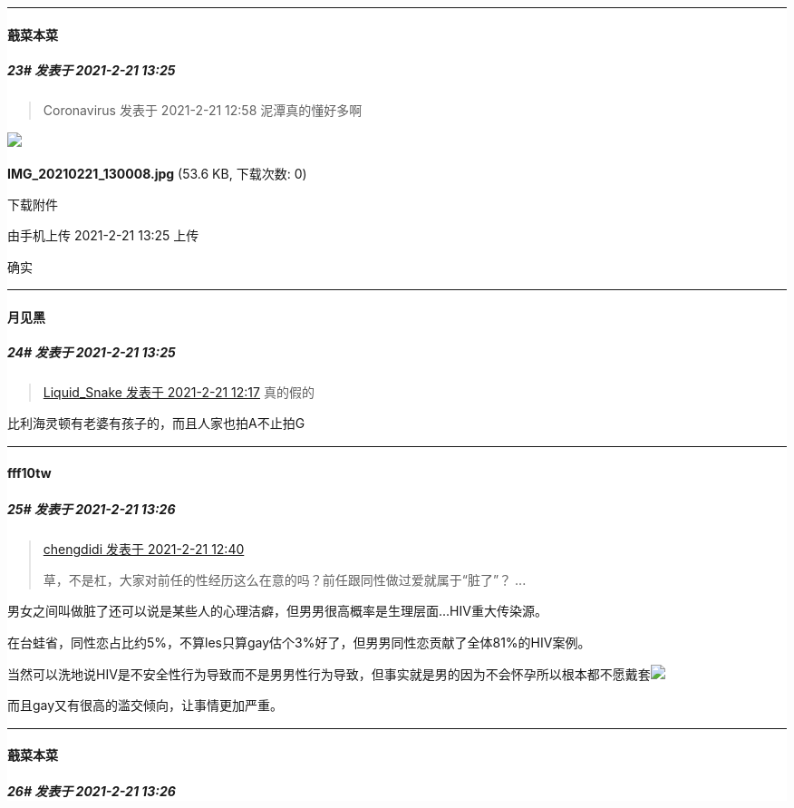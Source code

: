 
-----

####  蕺菜本菜  
##### 23#       发表于 2021-2-21 13:25


<blockquote>Coronavirus 发表于 2021-2-21 12:58
泥潭真的懂好多啊</blockquote>

<img src="https://img.saraba1st.com/forum/202102/21/132503asgxcxrxmsfnjs4z.jpg" referrerpolicy="no-referrer">


<strong>IMG_20210221_130008.jpg</strong> (53.6 KB, 下载次数: 0)

下载附件

由手机上传
2021-2-21 13:25 上传


确实


-----

####  月见黑  
##### 24#       发表于 2021-2-21 13:25


<blockquote><a href="httphttps://bbs.saraba1st.com/2b/forum.php?mod=redirect&amp;goto=findpost&amp;pid=50394833&amp;ptid=1988870" target="_blank">Liquid_Snake 发表于 2021-2-21 12:17</a>
真的假的</blockquote>
比利海灵顿有老婆有孩子的，而且人家也拍A不止拍G


-----

####  fff10tw  
##### 25#       发表于 2021-2-21 13:26


<blockquote><a href="httphttps://bbs.saraba1st.com/2b/forum.php?mod=redirect&amp;goto=findpost&amp;pid=50394990&amp;ptid=1988870" target="_blank">chengdidi 发表于 2021-2-21 12:40</a>

草，不是杠，大家对前任的性经历这么在意的吗？前任跟同性做过爱就属于“脏了”？ ...</blockquote>
男女之间叫做脏了还可以说是某些人的心理洁癖，但男男很高概率是生理层面...HIV重大传染源。


在台蛙省，同性恋占比约5%，不算les只算gay估个3%好了，但男男同性恋贡献了全体81%的HIV案例。


当然可以洗地说HIV是不安全性行为导致而不是男男性行为导致，但事实就是男的因为不会怀孕所以根本都不愿戴套<img src="https://static.saraba1st.com/image/smiley/face2017/049.png" referrerpolicy="no-referrer">


而且gay又有很高的滥交倾向，让事情更加严重。


-----

####  蕺菜本菜  
##### 26#       发表于 2021-2-21 13:26
